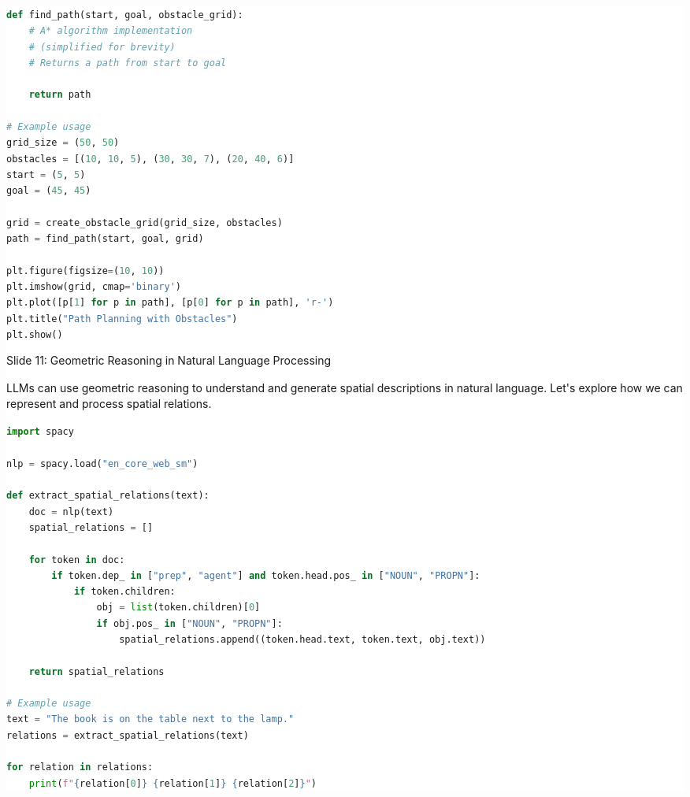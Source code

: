 ```python
def find_path(start, goal, obstacle_grid):
    # A* algorithm implementation
    # (simplified for brevity)
    # Returns a path from start to goal

    return path

# Example usage
grid_size = (50, 50)
obstacles = [(10, 10, 5), (30, 30, 7), (20, 40, 6)]
start = (5, 5)
goal = (45, 45)

grid = create_obstacle_grid(grid_size, obstacles)
path = find_path(start, goal, grid)

plt.figure(figsize=(10, 10))
plt.imshow(grid, cmap='binary')
plt.plot([p[1] for p in path], [p[0] for p in path], 'r-')
plt.title("Path Planning with Obstacles")
plt.show()
```

Slide 11: Geometric Reasoning in Natural Language Processing

LLMs can use geometric reasoning to understand and generate spatial descriptions in natural language. Let's explore how we can represent and process spatial relations.

```python
import spacy

nlp = spacy.load("en_core_web_sm")

def extract_spatial_relations(text):
    doc = nlp(text)
    spatial_relations = []
    
    for token in doc:
        if token.dep_ in ["prep", "agent"] and token.head.pos_ in ["NOUN", "PROPN"]:
            if token.children:
                obj = list(token.children)[0]
                if obj.pos_ in ["NOUN", "PROPN"]:
                    spatial_relations.append((token.head.text, token.text, obj.text))
    
    return spatial_relations

# Example usage
text = "The book is on the table next to the lamp."
relations = extract_spatial_relations(text)

for relation in relations:
    print(f"{relation[0]} {relation[1]} {relation[2]}")
```
